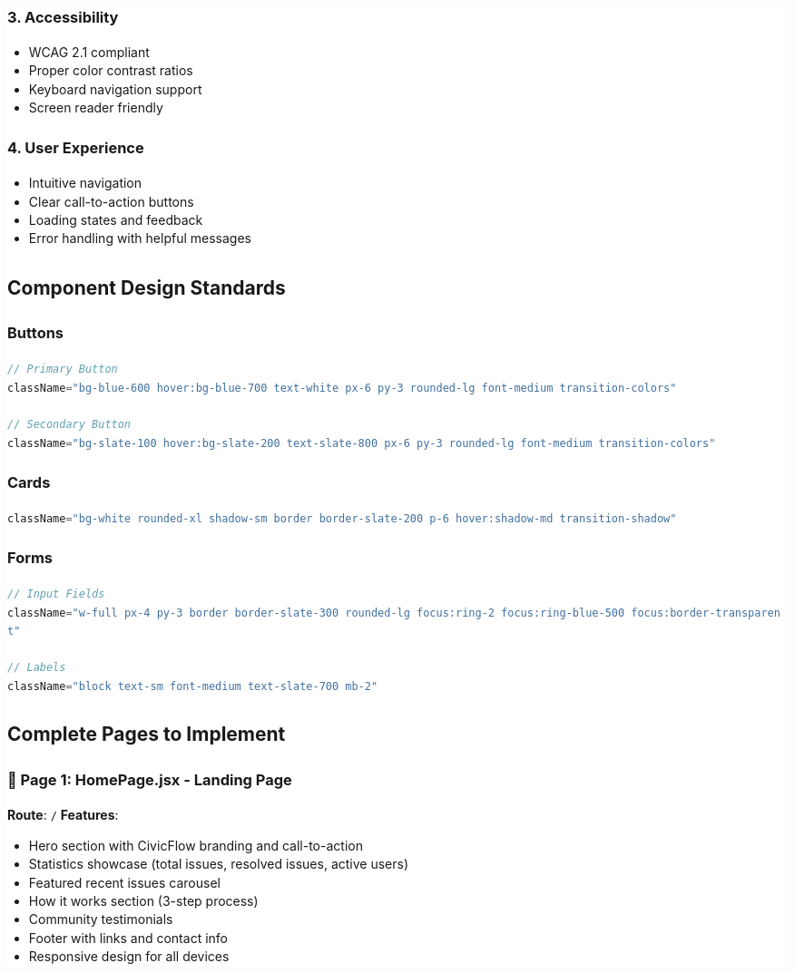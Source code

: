 ### **3. Accessibility**
- WCAG 2.1 compliant
- Proper color contrast ratios
- Keyboard navigation support
- Screen reader friendly

### **4. User Experience**
- Intuitive navigation
- Clear call-to-action buttons
- Loading states and feedback
- Error handling with helpful messages

## Component Design Standards

### **Buttons**
```jsx
// Primary Button
className="bg-blue-600 hover:bg-blue-700 text-white px-6 py-3 rounded-lg font-medium transition-colors"

// Secondary Button  
className="bg-slate-100 hover:bg-slate-200 text-slate-800 px-6 py-3 rounded-lg font-medium transition-colors"
```

### **Cards**
```jsx
className="bg-white rounded-xl shadow-sm border border-slate-200 p-6 hover:shadow-md transition-shadow"
```

### **Forms**
```jsx
// Input Fields
className="w-full px-4 py-3 border border-slate-300 rounded-lg focus:ring-2 focus:ring-blue-500 focus:border-transparent"

// Labels
className="block text-sm font-medium text-slate-700 mb-2"
```

## Complete Pages to Implement

### **📄 Page 1: HomePage.jsx** - Landing Page
**Route**: `/`
**Features**:
- Hero section with CivicFlow branding and call-to-action
- Statistics showcase (total issues, resolved issues, active users)
- Featured recent issues carousel
- How it works section (3-step process)
- Community testimonials
- Footer with links and contact info
- Responsive design for all devices
